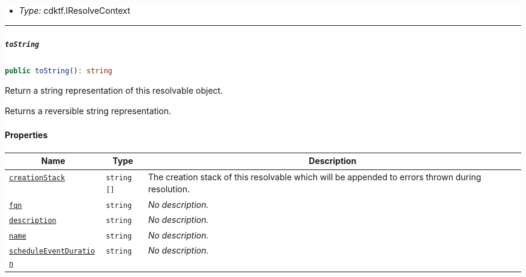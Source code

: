 - *Type:* cdktf.IResolveContext

---

##### `toString` <a name="toString" id="rhizo-co-terraform-provider-oci.dataOciComputeCloudAtCustomerCccUpgradeSchedules.DataOciComputeCloudAtCustomerCccUpgradeSchedulesCccUpgradeScheduleCollectionItemsEventsOutputReference.toString"></a>

```typescript
public toString(): string
```

Return a string representation of this resolvable object.

Returns a reversible string representation.


#### Properties <a name="Properties" id="Properties"></a>

| **Name** | **Type** | **Description** |
| --- | --- | --- |
| <code><a href="#rhizo-co-terraform-provider-oci.dataOciComputeCloudAtCustomerCccUpgradeSchedules.DataOciComputeCloudAtCustomerCccUpgradeSchedulesCccUpgradeScheduleCollectionItemsEventsOutputReference.property.creationStack">creationStack</a></code> | <code>string[]</code> | The creation stack of this resolvable which will be appended to errors thrown during resolution. |
| <code><a href="#rhizo-co-terraform-provider-oci.dataOciComputeCloudAtCustomerCccUpgradeSchedules.DataOciComputeCloudAtCustomerCccUpgradeSchedulesCccUpgradeScheduleCollectionItemsEventsOutputReference.property.fqn">fqn</a></code> | <code>string</code> | *No description.* |
| <code><a href="#rhizo-co-terraform-provider-oci.dataOciComputeCloudAtCustomerCccUpgradeSchedules.DataOciComputeCloudAtCustomerCccUpgradeSchedulesCccUpgradeScheduleCollectionItemsEventsOutputReference.property.description">description</a></code> | <code>string</code> | *No description.* |
| <code><a href="#rhizo-co-terraform-provider-oci.dataOciComputeCloudAtCustomerCccUpgradeSchedules.DataOciComputeCloudAtCustomerCccUpgradeSchedulesCccUpgradeScheduleCollectionItemsEventsOutputReference.property.name">name</a></code> | <code>string</code> | *No description.* |
| <code><a href="#rhizo-co-terraform-provider-oci.dataOciComputeCloudAtCustomerCccUpgradeSchedules.DataOciComputeCloudAtCustomerCccUpgradeSchedulesCccUpgradeScheduleCollectionItemsEventsOutputReference.property.scheduleEventDuration">scheduleEventDuration</a></code> | <code>string</code> | *No description.* |
